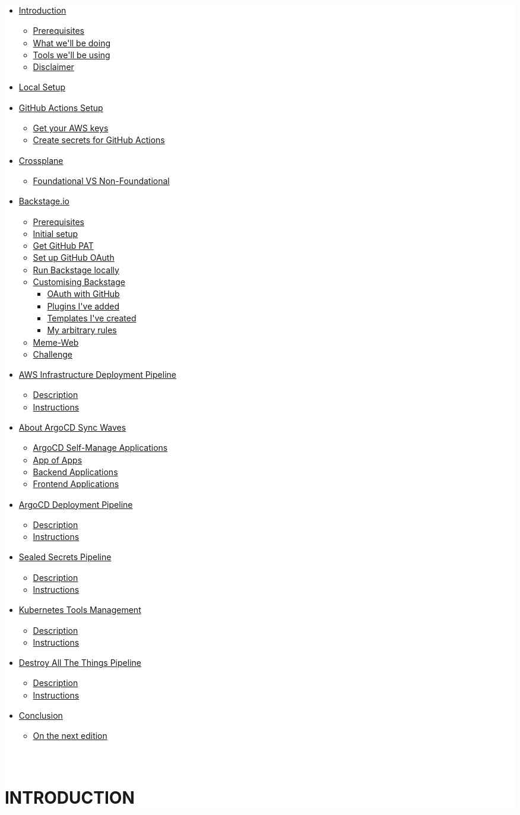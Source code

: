 - [Introduction](#introduction)
  - [Prerequisites](#prerequisites)
  - [What we'll be doing](#what-well-be-doing)
  - [Tools we'll be using](#tools-well-be-using)
  - [Disclaimer](#disclaimer)
- [Local Setup](#local-setup)
- [GitHub Actions Setup](#github-actions-setup)
  - [Get your AWS keys](#get-your-aws-keys)
  - [Create secrets for GitHub Actions](#create-secrets-for-github-actions)
- [Crossplane](#crossplane)
  - [Foundational VS Non-Foundational](#foundational-vs-non-foundational)
- [Backstage.io](#backstageio)
  - [Prerequisites](#prerequisites)
  - [Initial setup](#create-secrets-for-github-actions)
   - [Get GitHub PAT](#get-github-pat-personal-access-token)
   - [Set up GitHub OAuth](#set-a-github-oauth)
  - [Run Backstage locally](#run-backstage-locally)
  - [Customising Backstage](#customising-backstage)
    - [OAuth with GitHub](#oauth-with-github)
    - [Plugins I've added](#plugins-ive-added)
    - [Templates I've created](#templates-ive-created)
    - [My arbitrary rules](#my-arbitrary-rules)
  - [Meme-Web](#meme-web)
  - [Challenge](#challenge)
- [AWS Infrastructure Deployment Pipeline](#aws-infrastructure-deployment-pipeline)
  - [Description](#description)
  - [Instructions](#instructions)
- [About ArgoCD Sync Waves](#about-argocd-sync-waves)
  - [ArgoCD Self-Manage Applications](#argocd-self-manage-applications)
  - [App of Apps](#app-of-apps)
  - [Backend Applications](#backend-applications)
  - [Frontend Applications](#frontend-applications)
- [ArgoCD Deployment Pipeline](#argocd-deployment-pipeline)
  - [Description](#description-1)
  - [Instructions](#instructions-1)
- [Sealed Secrets Pipeline](#sealed-secrets-pipeline)
  - [Description](#description-2)
  - [Instructions](#instructions-2)

- [Kubernetes Tools Management](#kubernetes-tools-management)
  - [Description](#description-5)
  - [Instructions](#instructions-5)
- [Destroy All The Things Pipeline](#destroy-all-the-things-pipeline)
  - [Description](#description-6)
  - [Instructions](#instructions-6)
- [Conclusion](#conclusion)
  - [On the next edition](#on-the-next-edition)

<br/>

# **INTRODUCTION**
